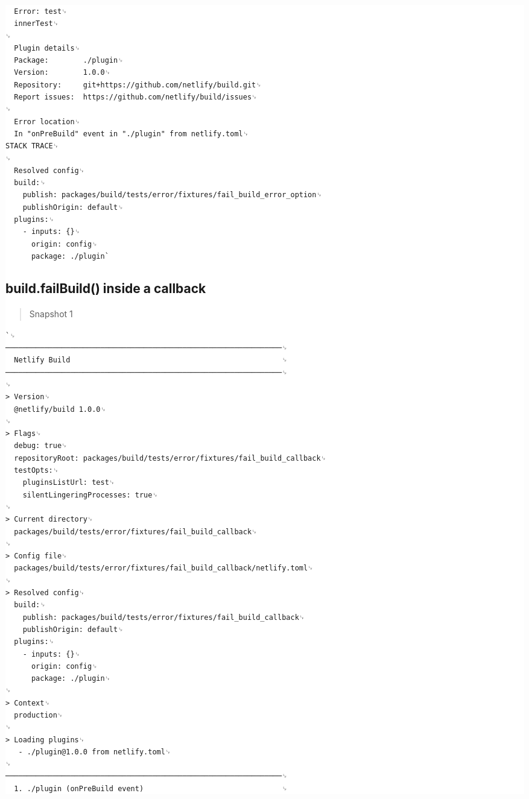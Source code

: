      Error: test␊
      innerTest␊
    ␊
      Plugin details␊
      Package:        ./plugin␊
      Version:        1.0.0␊
      Repository:     git+https://github.com/netlify/build.git␊
      Report issues:  https://github.com/netlify/build/issues␊
    ␊
      Error location␊
      In "onPreBuild" event in "./plugin" from netlify.toml␊
    STACK TRACE␊
    ␊
      Resolved config␊
      build:␊
        publish: packages/build/tests/error/fixtures/fail_build_error_option␊
        publishOrigin: default␊
      plugins:␊
        - inputs: {}␊
          origin: config␊
          package: ./plugin`

## build.failBuild() inside a callback

> Snapshot 1

    `␊
    ────────────────────────────────────────────────────────────────␊
      Netlify Build                                                 ␊
    ────────────────────────────────────────────────────────────────␊
    ␊
    > Version␊
      @netlify/build 1.0.0␊
    ␊
    > Flags␊
      debug: true␊
      repositoryRoot: packages/build/tests/error/fixtures/fail_build_callback␊
      testOpts:␊
        pluginsListUrl: test␊
        silentLingeringProcesses: true␊
    ␊
    > Current directory␊
      packages/build/tests/error/fixtures/fail_build_callback␊
    ␊
    > Config file␊
      packages/build/tests/error/fixtures/fail_build_callback/netlify.toml␊
    ␊
    > Resolved config␊
      build:␊
        publish: packages/build/tests/error/fixtures/fail_build_callback␊
        publishOrigin: default␊
      plugins:␊
        - inputs: {}␊
          origin: config␊
          package: ./plugin␊
    ␊
    > Context␊
      production␊
    ␊
    > Loading plugins␊
       - ./plugin@1.0.0 from netlify.toml␊
    ␊
    ────────────────────────────────────────────────────────────────␊
      1. ./plugin (onPreBuild event)                                ␊